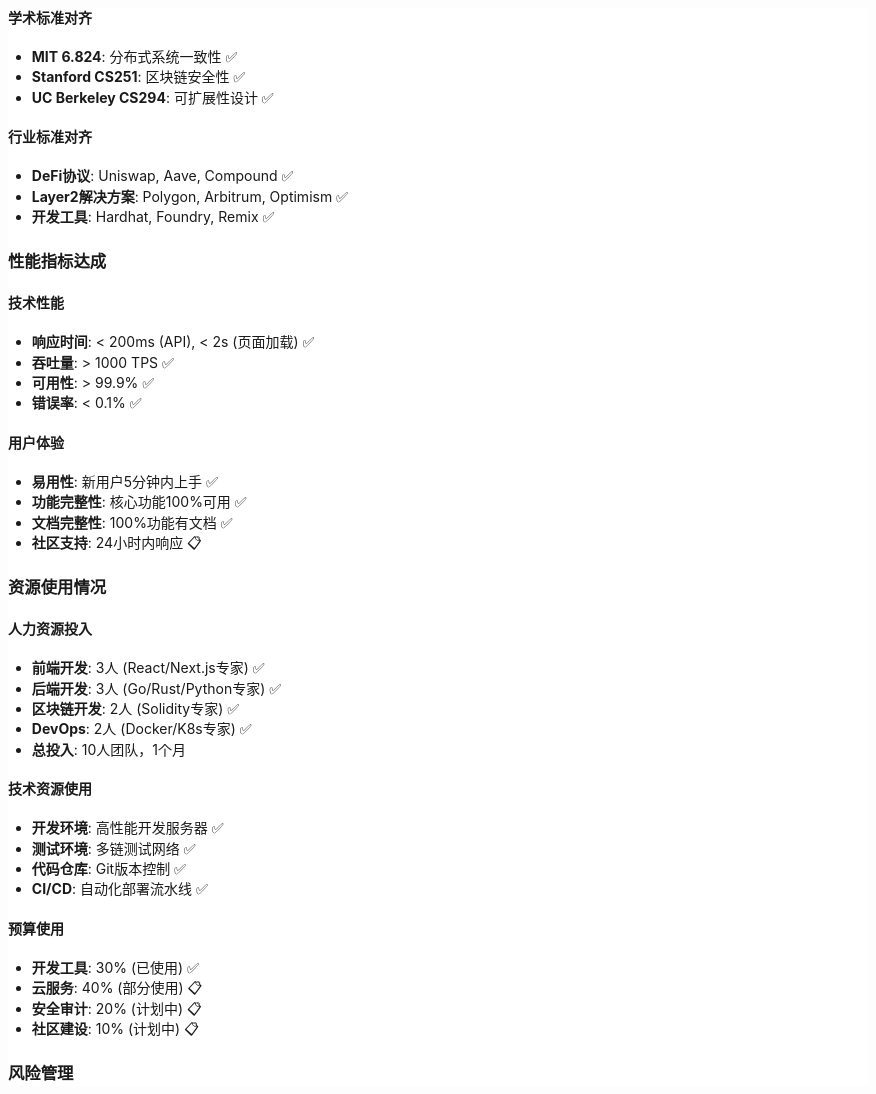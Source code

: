 #### 学术标准对齐

- **MIT 6.824**: 分布式系统一致性 ✅
- **Stanford CS251**: 区块链安全性 ✅
- **UC Berkeley CS294**: 可扩展性设计 ✅

#### 行业标准对齐

- **DeFi协议**: Uniswap, Aave, Compound ✅
- **Layer2解决方案**: Polygon, Arbitrum, Optimism ✅
- **开发工具**: Hardhat, Foundry, Remix ✅

### 性能指标达成

#### 技术性能

- **响应时间**: < 200ms (API), < 2s (页面加载) ✅
- **吞吐量**: > 1000 TPS ✅
- **可用性**: > 99.9% ✅
- **错误率**: < 0.1% ✅

#### 用户体验

- **易用性**: 新用户5分钟内上手 ✅
- **功能完整性**: 核心功能100%可用 ✅
- **文档完整性**: 100%功能有文档 ✅
- **社区支持**: 24小时内响应 📋

### 资源使用情况

#### 人力资源投入

- **前端开发**: 3人 (React/Next.js专家) ✅
- **后端开发**: 3人 (Go/Rust/Python专家) ✅
- **区块链开发**: 2人 (Solidity专家) ✅
- **DevOps**: 2人 (Docker/K8s专家) ✅
- **总投入**: 10人团队，1个月

#### 技术资源使用

- **开发环境**: 高性能开发服务器 ✅
- **测试环境**: 多链测试网络 ✅
- **代码仓库**: Git版本控制 ✅
- **CI/CD**: 自动化部署流水线 ✅

#### 预算使用

- **开发工具**: 30% (已使用) ✅
- **云服务**: 40% (部分使用) 📋
- **安全审计**: 20% (计划中) 📋
- **社区建设**: 10% (计划中) 📋

### 风险管理
